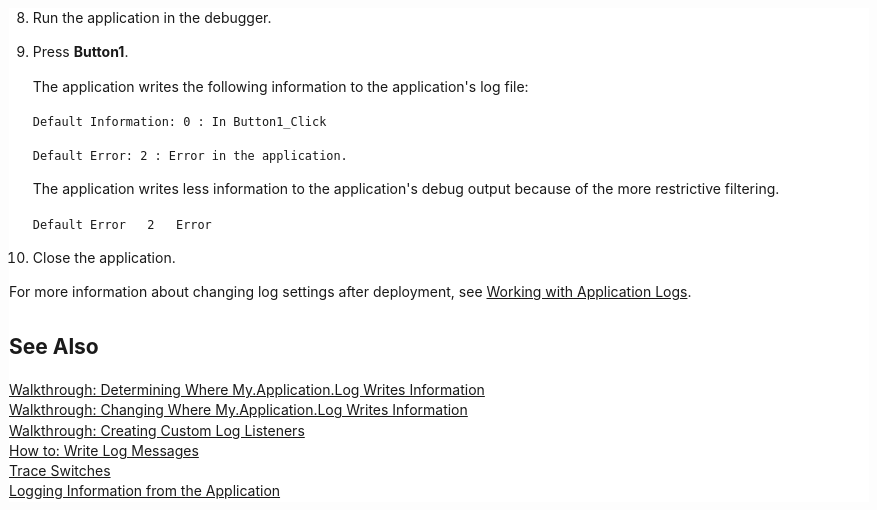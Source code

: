 8.  Run the application in the debugger.  
  
9. Press **Button1**.  
  
     The application writes the following information to the application's log file:  
  
     `Default Information: 0 : In Button1_Click`  
  
     `Default Error: 2 : Error in the application.`  
  
     The application writes less information to the application's debug output because of the more restrictive filtering.  
  
     `Default Error   2   Error`  
  
10. Close the application.  
  
 For more information about changing log settings after deployment, see [Working with Application Logs](../../../../visual-basic/developing-apps/programming/log-info/working-with-application-logs.md).  
  
## See Also  
 [Walkthrough: Determining Where My.Application.Log Writes Information](../../../../visual-basic/developing-apps/programming/log-info/walkthrough-determining-where-my-application-log-writes-information.md)   
 [Walkthrough: Changing Where My.Application.Log Writes Information](../../../../visual-basic/developing-apps/programming/log-info/walkthrough-changing-where-my-application-log-writes-information.md)   
 [Walkthrough: Creating Custom Log Listeners](../../../../visual-basic/developing-apps/programming/log-info/walkthrough-creating-custom-log-listeners.md)   
 [How to: Write Log Messages](../../../../visual-basic/developing-apps/programming/log-info/how-to-write-log-messages.md)   
 [Trace Switches](../Topic/Trace%20Switches.md)   
 [Logging Information from the Application](../../../../visual-basic/developing-apps/programming/log-info/logging-information-from-the-application.md)